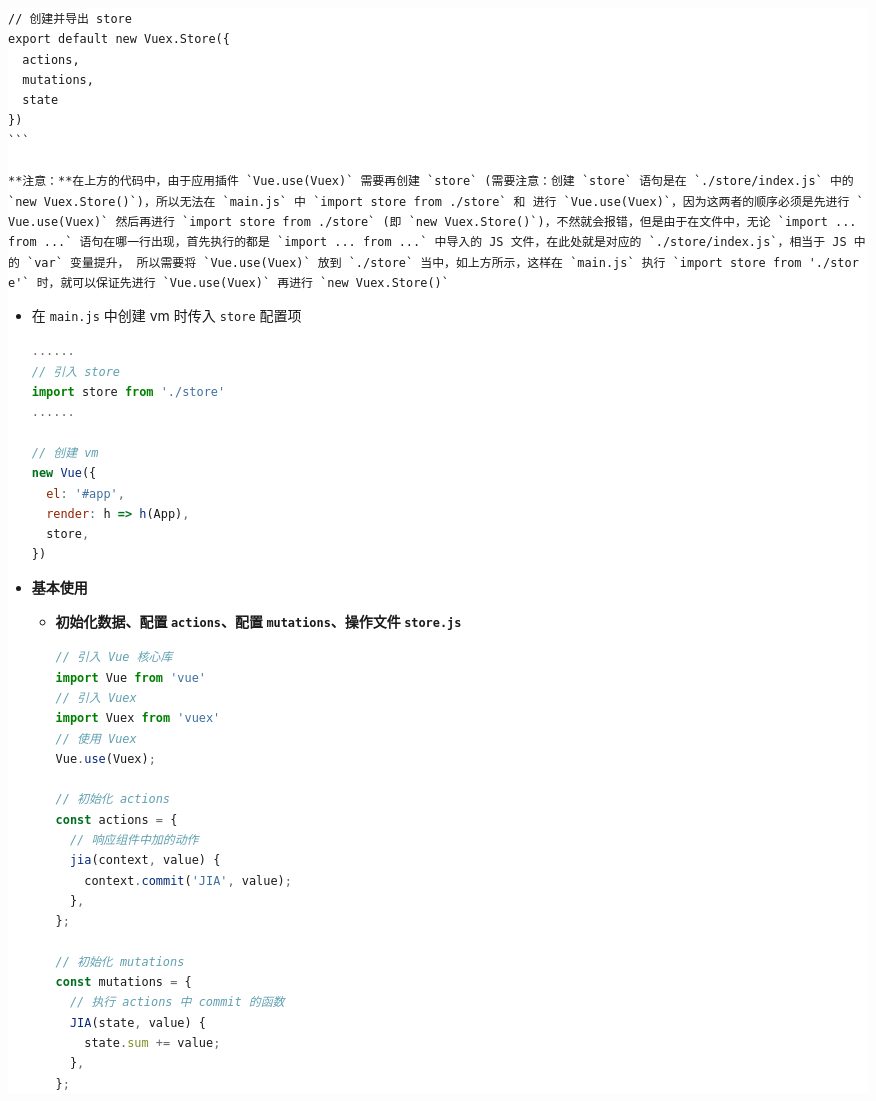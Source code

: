     // 创建并导出 store
    export default new Vuex.Store({
      actions,
      mutations,
      state
    })
    ```

    **注意：**在上方的代码中，由于应用插件 `Vue.use(Vuex)` 需要再创建 `store` (需要注意：创建 `store` 语句是在 `./store/index.js` 中的 `new Vuex.Store()`)，所以无法在 `main.js` 中 `import store from ./store` 和 进行 `Vue.use(Vuex)`，因为这两者的顺序必须是先进行 `Vue.use(Vuex)` 然后再进行 `import store from ./store` (即 `new Vuex.Store()`)，不然就会报错，但是由于在文件中，无论 `import ... from ...` 语句在哪一行出现，首先执行的都是 `import ... from ...` 中导入的 JS 文件，在此处就是对应的 `./store/index.js`，相当于 JS 中的 `var` 变量提升， 所以需要将 `Vue.use(Vuex)` 放到 `./store` 当中，如上方所示，这样在 `main.js` 执行 `import store from './store'` 时，就可以保证先进行 `Vue.use(Vuex)` 再进行 `new Vuex.Store()`

  - 在 `main.js` 中创建 vm 时传入 `store` 配置项

    ```javascript
    ......
    // 引入 store
    import store from './store'
    ......
    
    // 创建 vm
    new Vue({
      el: '#app',
      render: h => h(App),
      store,
    })
    ```

  

- **基本使用**

  - **初始化数据、配置 `actions`、配置 `mutations`、操作文件 `store.js`**

    ```javascript
    // 引入 Vue 核心库
    import Vue from 'vue'
    // 引入 Vuex
    import Vuex from 'vuex'
    // 使用 Vuex
    Vue.use(Vuex);
    
    // 初始化 actions
    const actions = {
      // 响应组件中加的动作
      jia(context, value) {
        context.commit('JIA', value);
      },
    };
    
    // 初始化 mutations
    const mutations = {
      // 执行 actions 中 commit 的函数
      JIA(state, value) {
        state.sum += value;
      },
    };
    